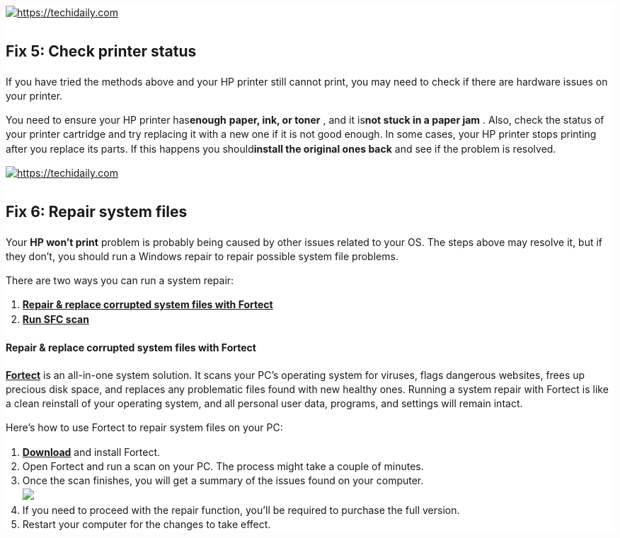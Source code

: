 
<a href="https://appsumo.8odi.net/c/5597632/2123735/7443" target="_top" id="2123735">
  <img src="//a.impactradius-go.com/display-ad/7443-2123735" border="0" alt="https://techidaily.com" width="600" height="90"/>
</a>
<img height="0" width="0" src="https://appsumo.8odi.net/i/5597632/2123735/7443" style="position:absolute;visibility:hidden;" border="0" />


## Fix 5: Check printer status

 If you have tried the methods above and your HP printer still cannot print, you may need to check if there are hardware issues on your printer.

 You need to ensure your HP printer has**enough** **paper, ink, or toner** , and it is**not stuck in a paper jam** . Also, check the status of your printer cartridge and try replacing it with a new one if it is not good enough. In some cases, your HP printer stops printing after you replace its parts. If this happens you should**install the original ones back** and see if the problem is resolved.


<a href="https://ephamedtechinc.pxf.io/c/5597632/2137222/26400" target="_top" id="2137222">
  <img src="//a.impactradius-go.com/display-ad/26400-2137222" border="0" alt="https://techidaily.com" width="728" height="90"/>
</a>
<img height="0" width="0" src="https://ephamedtechinc.pxf.io/i/5597632/2137222/26400" style="position:absolute;visibility:hidden;" border="0" />


## Fix 6: Repair system files

 Your **HP won’t print**  problem is probably being caused by other issues related to your OS. The steps above may resolve it, but if they don’t, you should run a Windows repair to repair possible system file problems.

There are two ways you can run a system repair:

1. [**Repair & replace corrupted system files with Fortect**](#REIMAGE)
2. [**Run SFC scan**](#SFC)

#### Repair & replace corrupted system files with Fortect

[**Fortect**](https://tools.techidaily.com/drivereasy/download/) is an all-in-one system solution. It scans your PC’s operating system for viruses, flags dangerous websites, frees up precious disk space, and replaces any problematic files found with new healthy ones. Running a system repair with Fortect is like a clean reinstall of your operating system, and all personal user data, programs, and settings will remain intact.

Here’s how to use Fortect to repair system files on your PC:

1. **[Download](https://tools.techidaily.com/drivereasy/download/)**  and install Fortect.
2. Open Fortect and run a scan on your PC. The process might take a couple of minutes.
3. Once the scan finishes, you will get a summary of the issues found on your computer.  
![](https://images.drivereasy.com/wp-content/uploads/2023/07/fortectstartrepair.png)
4. If you need to proceed with the repair function, you’ll be required to purchase the full version.
5. Restart your computer for the changes to take effect.
